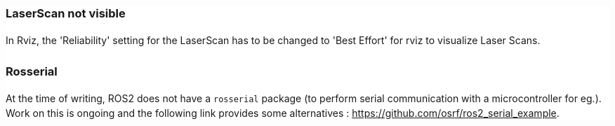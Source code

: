 ### LaserScan not visible
In Rviz, the 'Reliability' setting for the LaserScan has to be changed to 'Best Effort' for rviz to visualize Laser Scans.

### Rosserial
At the time of writing, ROS2 does not have a `rosserial` package (to perform serial communication with a microcontroller for eg.). Work on this is ongoing and the following link provides some alternatives : https://github.com/osrf/ros2_serial_example.
